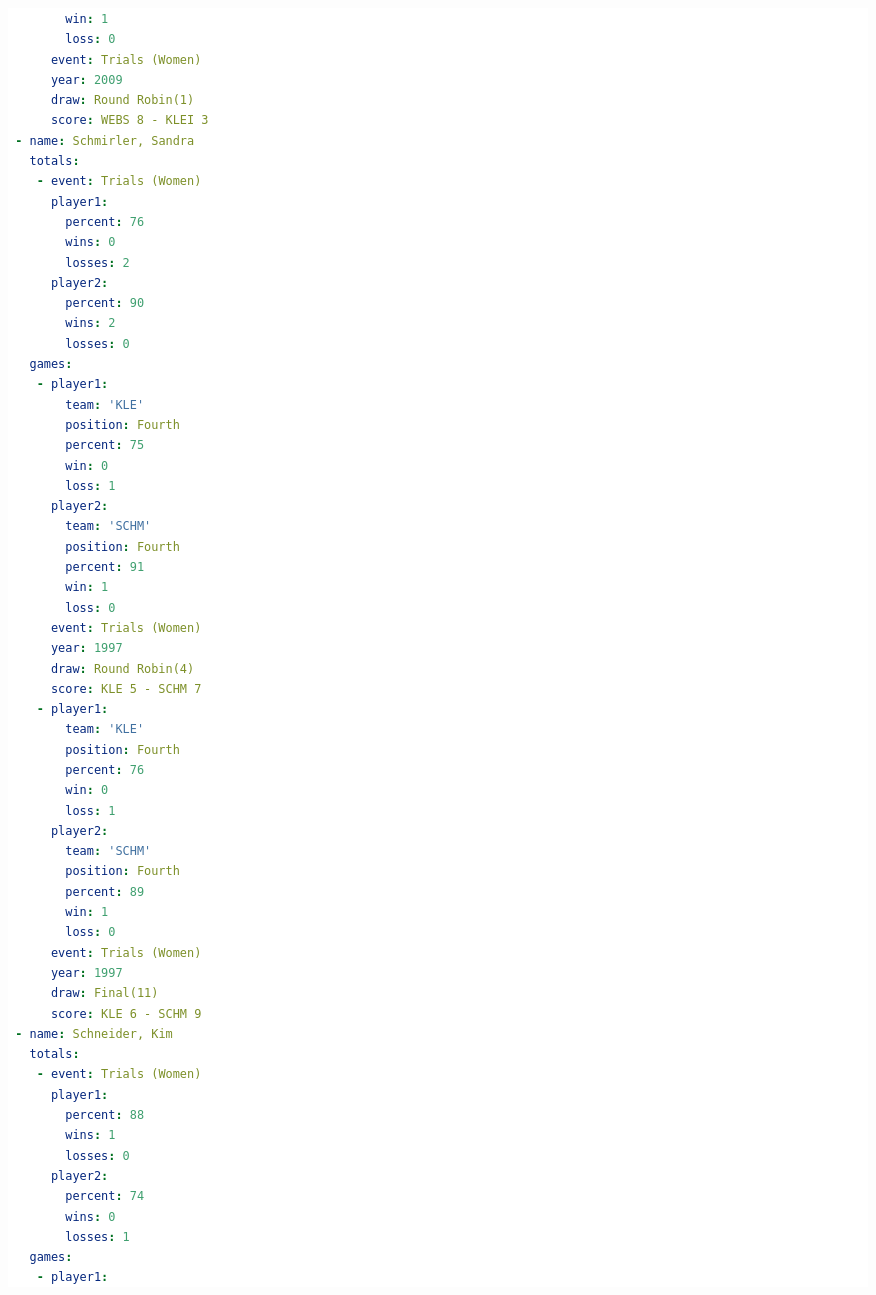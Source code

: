 ```yaml
        win: 1
        loss: 0
      event: Trials (Women)
      year: 2009
      draw: Round Robin(1)
      score: WEBS 8 - KLEI 3
 - name: Schmirler, Sandra
   totals:
    - event: Trials (Women)
      player1:
        percent: 76
        wins: 0
        losses: 2
      player2:
        percent: 90
        wins: 2
        losses: 0
   games:
    - player1:
        team: 'KLE'
        position: Fourth
        percent: 75
        win: 0
        loss: 1
      player2:
        team: 'SCHM'
        position: Fourth
        percent: 91
        win: 1
        loss: 0
      event: Trials (Women)
      year: 1997
      draw: Round Robin(4)
      score: KLE 5 - SCHM 7
    - player1:
        team: 'KLE'
        position: Fourth
        percent: 76
        win: 0
        loss: 1
      player2:
        team: 'SCHM'
        position: Fourth
        percent: 89
        win: 1
        loss: 0
      event: Trials (Women)
      year: 1997
      draw: Final(11)
      score: KLE 6 - SCHM 9
 - name: Schneider, Kim
   totals:
    - event: Trials (Women)
      player1:
        percent: 88
        wins: 1
        losses: 0
      player2:
        percent: 74
        wins: 0
        losses: 1
   games:
    - player1:
```